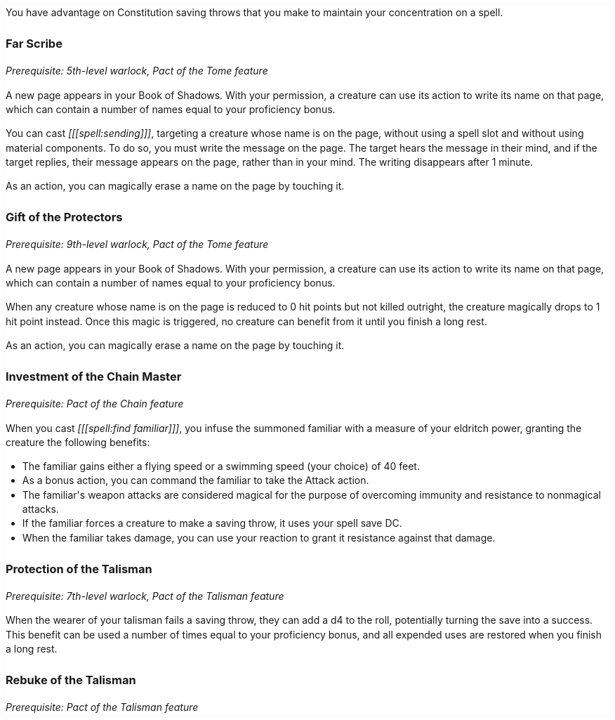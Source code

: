 You have advantage on Constitution saving throws that you make to maintain your concentration on a spell.

### Far Scribe

_Prerequisite: 5th-level warlock, Pact of the Tome feature_

A new page appears in your Book of Shadows. With your permission, a creature can use its action to write its name on that page, which can contain a number of names equal to your proficiency bonus.

You can cast _[[[spell:sending]]]_, targeting a creature whose name is on the page, without using a spell slot and without using material components. To do so, you must write the message on the page. The target hears the message in their mind, and if the target replies, their message appears on the page, rather than in your mind. The writing disappears after 1 minute.

As an action, you can magically erase a name on the page by touching it.

### Gift of the Protectors

_Prerequisite: 9th-level warlock, Pact of the Tome feature_

A new page appears in your Book of Shadows. With your permission, a creature can use its action to write its name on that page, which can contain a number of names equal to your proficiency bonus.

When any creature whose name is on the page is reduced to 0 hit points but not killed outright, the creature magically drops to 1 hit point instead. Once this magic is triggered, no creature can benefit from it until you finish a long rest.

As an action, you can magically erase a name on the page by touching it.

### Investment of the Chain Master

_Prerequisite: Pact of the Chain feature_

When you cast _[[[spell:find familiar]]]_, you infuse the summoned familiar with a measure of your eldritch power, granting the creature the following benefits:

* The familiar gains either a flying speed or a swimming speed (your choice) of 40 feet.
* As a bonus action, you can command the familiar to take the Attack action.
* The familiar's weapon attacks are considered magical for the purpose of overcoming immunity and resistance to nonmagical attacks.
* If the familiar forces a creature to make a saving throw, it uses your spell save DC.
* When the familiar takes damage, you can use your reaction to grant it resistance against that damage.

### Protection of the Talisman

_Prerequisite: 7th-level warlock, Pact of the Talisman feature_

When the wearer of your talisman fails a saving throw, they can add a d4 to the roll, potentially turning the save into a success. This benefit can be used a number of times equal to your proficiency bonus, and all expended uses are restored when you finish a long rest.

### Rebuke of the Talisman

_Prerequisite: Pact of the Talisman feature_
